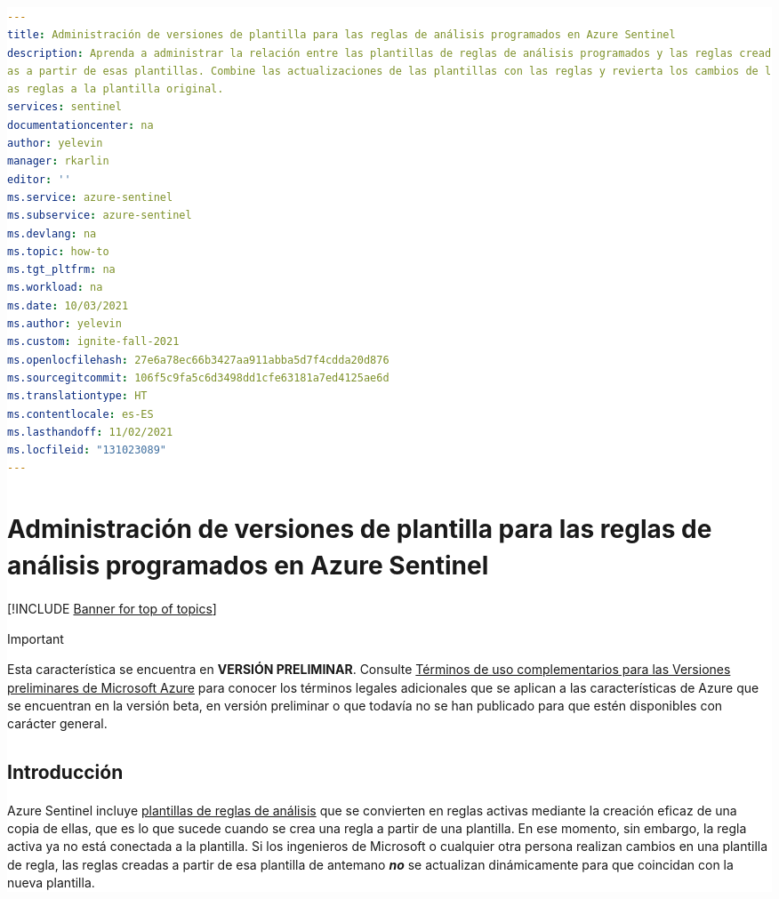 ```yaml
---
title: Administración de versiones de plantilla para las reglas de análisis programados en Azure Sentinel
description: Aprenda a administrar la relación entre las plantillas de reglas de análisis programados y las reglas creadas a partir de esas plantillas. Combine las actualizaciones de las plantillas con las reglas y revierta los cambios de las reglas a la plantilla original.
services: sentinel
documentationcenter: na
author: yelevin
manager: rkarlin
editor: ''
ms.service: azure-sentinel
ms.subservice: azure-sentinel
ms.devlang: na
ms.topic: how-to
ms.tgt_pltfrm: na
ms.workload: na
ms.date: 10/03/2021
ms.author: yelevin
ms.custom: ignite-fall-2021
ms.openlocfilehash: 27e6a78ec66b3427aa911abba5d7f4cdda20d876
ms.sourcegitcommit: 106f5c9fa5c6d3498dd1cfe63181a7ed4125ae6d
ms.translationtype: HT
ms.contentlocale: es-ES
ms.lasthandoff: 11/02/2021
ms.locfileid: "131023089"
---
```

# <a name="manage-template-versions-for-your-scheduled-analytics-rules-in-azure-sentinel"></a>Administración de versiones de plantilla para las reglas de análisis programados en Azure Sentinel

[!INCLUDE [Banner for top of topics](./includes/banner.md)]

> [!IMPORTANT]
>
> Esta característica se encuentra en **VERSIÓN PRELIMINAR**. Consulte [Términos de uso complementarios para las Versiones preliminares de Microsoft Azure](https://azure.microsoft.com/support/legal/preview-supplemental-terms/) para conocer los términos legales adicionales que se aplican a las características de Azure que se encuentran en la versión beta, en versión preliminar o que todavía no se han publicado para que estén disponibles con carácter general.

## <a name="introduction"></a>Introducción

Azure Sentinel incluye [plantillas de reglas de análisis](detect-threats-built-in.md) que se convierten en reglas activas mediante la creación eficaz de una copia de ellas, que es lo que sucede cuando se crea una regla a partir de una plantilla. En ese momento, sin embargo, la regla activa ya no está conectada a la plantilla. Si los ingenieros de Microsoft o cualquier otra persona realizan cambios en una plantilla de regla, las reglas creadas a partir de esa plantilla de antemano ***no*** se actualizan dinámicamente para que coincidan con la nueva plantilla.
